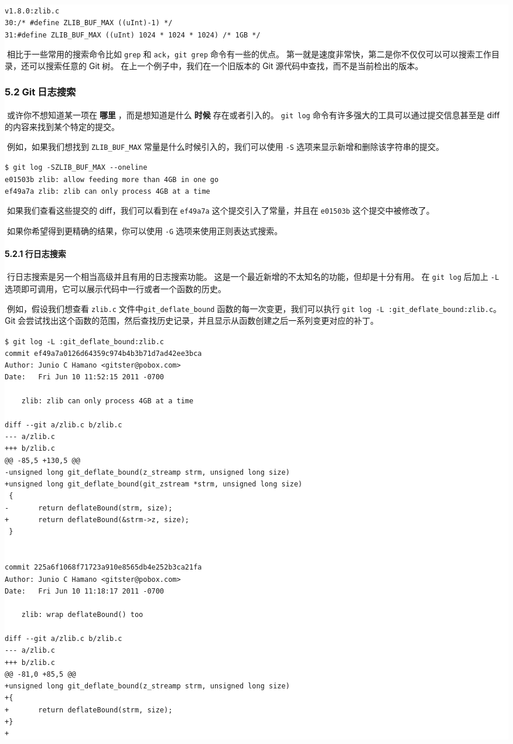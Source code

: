```console
v1.8.0:zlib.c
30:/* #define ZLIB_BUF_MAX ((uInt)-1) */
31:#define ZLIB_BUF_MAX ((uInt) 1024 * 1024 * 1024) /* 1GB */
```

​		相比于一些常用的搜索命令比如 `grep` 和 `ack`，`git grep` 命令有一些的优点。 第一就是速度非常快，第二是你不仅仅可以可以搜索工作目录，还可以搜索任意的 Git 树。 在上一个例子中，我们在一个旧版本的 Git 源代码中查找，而不是当前检出的版本。

### 5.2 Git 日志搜索

​		或许你不想知道某一项在 **哪里** ，而是想知道是什么 **时候** 存在或者引入的。 `git log` 命令有许多强大的工具可以通过提交信息甚至是 diff 的内容来找到某个特定的提交。

​		例如，如果我们想找到 `ZLIB_BUF_MAX` 常量是什么时候引入的，我们可以使用 `-S` 选项来显示新增和删除该字符串的提交。

```console
$ git log -SZLIB_BUF_MAX --oneline
e01503b zlib: allow feeding more than 4GB in one go
ef49a7a zlib: zlib can only process 4GB at a time
```

​		如果我们查看这些提交的 diff，我们可以看到在 `ef49a7a` 这个提交引入了常量，并且在 `e01503b` 这个提交中被修改了。

​		如果你希望得到更精确的结果，你可以使用 `-G` 选项来使用正则表达式搜索。

#### 5.2.1 行日志搜索

​		行日志搜索是另一个相当高级并且有用的日志搜索功能。 这是一个最近新增的不太知名的功能，但却是十分有用。 在 `git log` 后加上 `-L` 选项即可调用，它可以展示代码中一行或者一个函数的历史。

​		例如，假设我们想查看 `zlib.c` 文件中`git_deflate_bound` 函数的每一次变更，我们可以执行 `git log -L :git_deflate_bound:zlib.c`。 Git 会尝试找出这个函数的范围，然后查找历史记录，并且显示从函数创建之后一系列变更对应的补丁。

```console
$ git log -L :git_deflate_bound:zlib.c
commit ef49a7a0126d64359c974b4b3b71d7ad42ee3bca
Author: Junio C Hamano <gitster@pobox.com>
Date:   Fri Jun 10 11:52:15 2011 -0700

    zlib: zlib can only process 4GB at a time

diff --git a/zlib.c b/zlib.c
--- a/zlib.c
+++ b/zlib.c
@@ -85,5 +130,5 @@
-unsigned long git_deflate_bound(z_streamp strm, unsigned long size)
+unsigned long git_deflate_bound(git_zstream *strm, unsigned long size)
 {
-       return deflateBound(strm, size);
+       return deflateBound(&strm->z, size);
 }


commit 225a6f1068f71723a910e8565db4e252b3ca21fa
Author: Junio C Hamano <gitster@pobox.com>
Date:   Fri Jun 10 11:18:17 2011 -0700

    zlib: wrap deflateBound() too

diff --git a/zlib.c b/zlib.c
--- a/zlib.c
+++ b/zlib.c
@@ -81,0 +85,5 @@
+unsigned long git_deflate_bound(z_streamp strm, unsigned long size)
+{
+       return deflateBound(strm, size);
+}
+
```